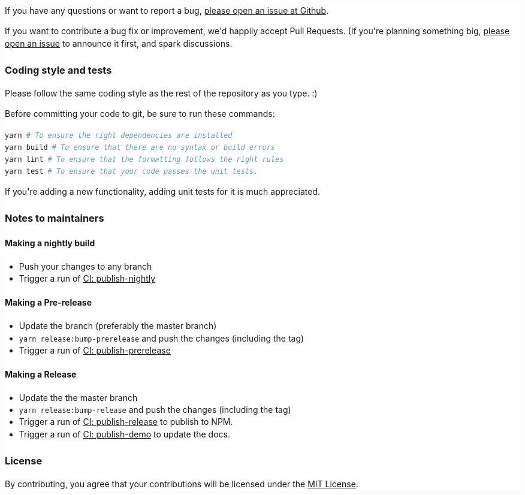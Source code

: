 If you have any questions or want to report a bug, [please open an issue at Github](https://github.com/nytamin/spacemouse/issues/new).

If you want to contribute a bug fix or improvement, we'd happily accept Pull Requests.
(If you're planning something big, [please open an issue](https://github.com/nytamin/spacemouse/issues/new) to announce it first, and spark discussions.

### Coding style and tests

Please follow the same coding style as the rest of the repository as you type. :)

Before committing your code to git, be sure to run these commands:

```bash
yarn # To ensure the right dependencies are installed
yarn build # To ensure that there are no syntax or build errors
yarn lint # To ensure that the formatting follows the right rules
yarn test # To ensure that your code passes the unit tests.
```

If you're adding a new functionality, adding unit tests for it is much appreciated.

### Notes to maintainers

#### Making a nightly build

- Push your changes to any branch
- Trigger a run of [CI: publish-nightly](https://github.com/nytamin/spacemouse/actions/workflows/publish-nightly.yml)

#### Making a Pre-release

- Update the branch (preferably the master branch)
- `yarn release:bump-prerelease` and push the changes (including the tag)
- Trigger a run of [CI: publish-prerelease](https://github.com/nytamin/spacemouse/actions/workflows/publish-prerelease.yml)

#### Making a Release

- Update the the master branch
- `yarn release:bump-release` and push the changes (including the tag)
- Trigger a run of [CI: publish-release](https://github.com/nytamin/spacemouse/actions/workflows/publish-release.yml) to publish to NPM.
- Trigger a run of [CI: publish-demo](https://github.com/nytamin/spacemouse/actions/workflows/publish-demo.yml) to update the docs.

### License

By contributing, you agree that your contributions will be licensed under the [MIT License](LICENSE).
